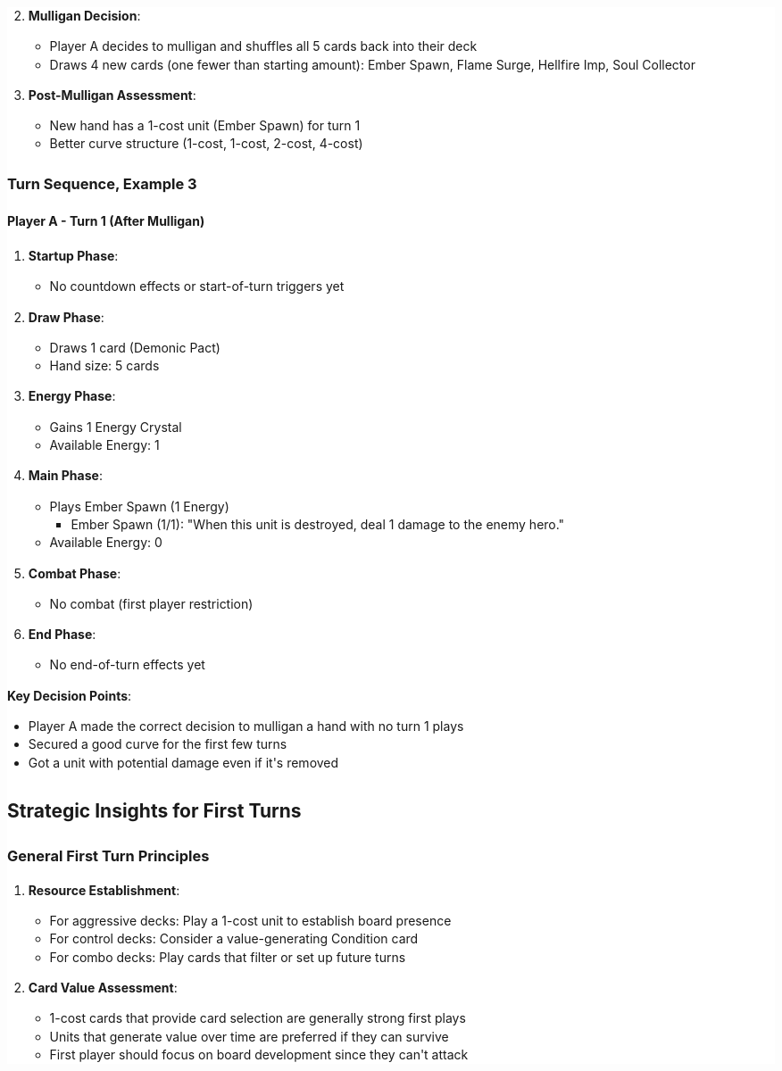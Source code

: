 2. **Mulligan Decision**:

   - Player A decides to mulligan and shuffles all 5 cards back into their deck
   - Draws 4 new cards (one fewer than starting amount): Ember Spawn, Flame Surge, Hellfire Imp, Soul Collector

3. **Post-Mulligan Assessment**:

   - New hand has a 1-cost unit (Ember Spawn) for turn 1
   - Better curve structure (1-cost, 1-cost, 2-cost, 4-cost)

### Turn Sequence, Example 3

#### Player A - Turn 1 (After Mulligan)

1. **Startup Phase**:
   - No countdown effects or start-of-turn triggers yet

2. **Draw Phase**:
   - Draws 1 card (Demonic Pact)
   - Hand size: 5 cards

3. **Energy Phase**:
   - Gains 1 Energy Crystal
   - Available Energy: 1

4. **Main Phase**:
   - Plays Ember Spawn (1 Energy)
     - Ember Spawn (1/1): "When this unit is destroyed, deal 1 damage to the enemy hero."
   - Available Energy: 0

5. **Combat Phase**:
   - No combat (first player restriction)

6. **End Phase**:
   - No end-of-turn effects yet

**Key Decision Points**:

- Player A made the correct decision to mulligan a hand with no turn 1 plays
- Secured a good curve for the first few turns
- Got a unit with potential damage even if it's removed

## Strategic Insights for First Turns

### General First Turn Principles

1. **Resource Establishment**:
   - For aggressive decks: Play a 1-cost unit to establish board presence
   - For control decks: Consider a value-generating Condition card
   - For combo decks: Play cards that filter or set up future turns

2. **Card Value Assessment**:
   - 1-cost cards that provide card selection are generally strong first plays
   - Units that generate value over time are preferred if they can survive
   - First player should focus on board development since they can't attack
